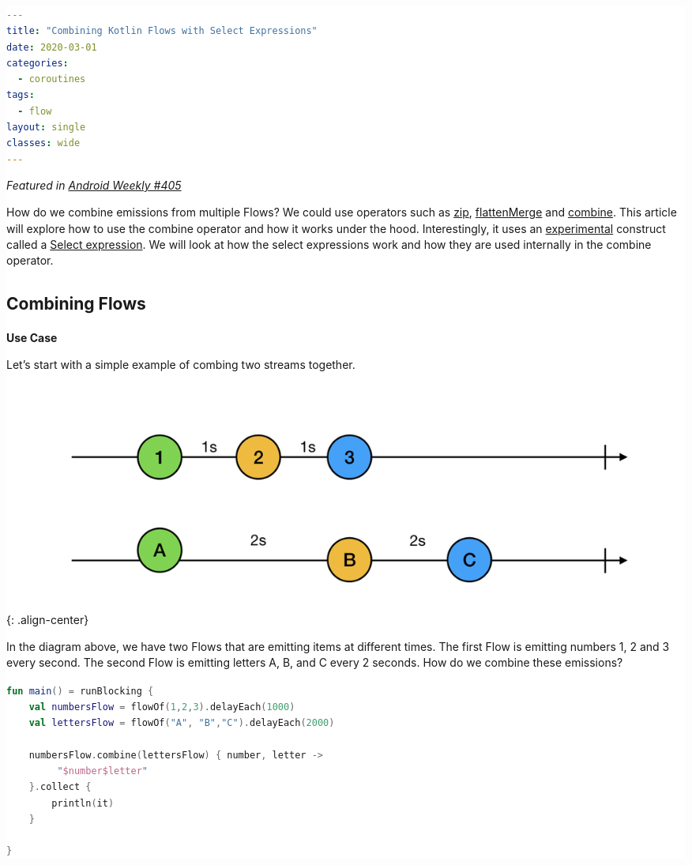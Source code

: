 ```yaml
---
title: "Combining Kotlin Flows with Select Expressions"
date: 2020-03-01
categories:
  - coroutines
tags:
  - flow
layout: single
classes: wide
---
```


_Featured in [Android Weekly #405](https://androidweekly.net/issues/issue-405)_

How do we combine emissions from multiple Flows? We could use operators such as [zip](https://kotlin.github.io/kotlinx.coroutines/kotlinx-coroutines-core/kotlinx.coroutines.flow/zip.html), [flattenMerge](https://kotlin.github.io/kotlinx.coroutines/kotlinx-coroutines-core/kotlinx.coroutines.flow/flatten-merge.html) and [combine](https://kotlin.github.io/kotlinx.coroutines/kotlinx-coroutines-core/kotlinx.coroutines.flow/combine.html). This article will explore how to use the combine operator and how it works under the hood. Interestingly, it uses an [experimental](https://kotlinlang.org/docs/reference/experimental.html) construct called a [Select expression](https://kotlinlang.org/docs/reference/coroutines/select-expression.html). We will look at how the select expressions work and how they are used internally in the combine operator.

## Combining Flows

__Use Case__

Let’s start with a simple example of combing two streams together.

![flow-combine-1](/assets/images/flow-combine/flow-combine-1.png){: .align-center}

In the diagram above, we have two Flows that are emitting items at different times. The first Flow is emitting numbers 1, 2 and 3 every second. The second Flow is emitting letters A, B, and C every 2 seconds. How do we combine these emissions?

```kotlin
fun main() = runBlocking {
    val numbersFlow = flowOf(1,2,3).delayEach(1000)
    val lettersFlow = flowOf("A", "B","C").delayEach(2000)
    
    numbersFlow.combine(lettersFlow) { number, letter ->
         "$number$letter"
    }.collect {
        println(it)
    }
    
}
```
